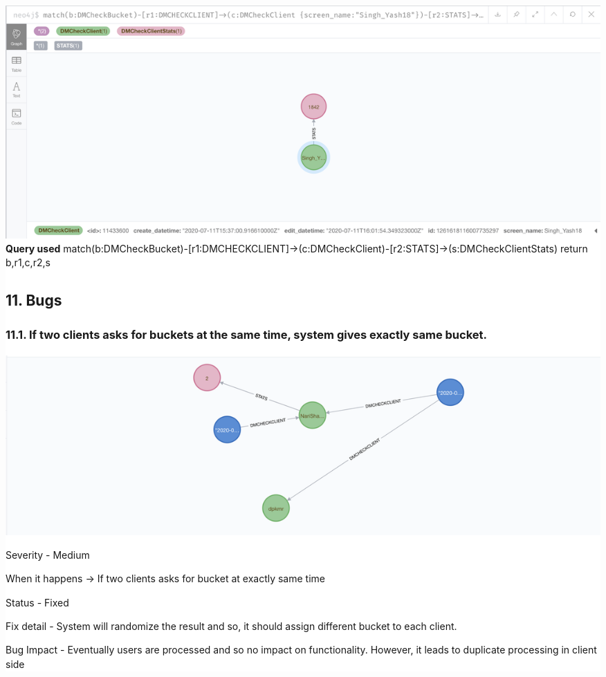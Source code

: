 ![image info](./data/malfunctioned_client_identification2.png)
**Query used** match(b:DMCheckBucket)-[r1:DMCHECKCLIENT]->(c:DMCheckClient)-[r2:STATS]->(s:DMCheckClientStats) return b,r1,c,r2,s

##  11. <a name='Bugs'></a>Bugs
###  11.1. <a name='Iftwoclientsasksforbucketsatthesametimesystemgivesexactlysamebucket.'></a>If two clients asks for buckets at the same time, system gives exactly same bucket. 
![image info](./data/system_graph_view.png)

Severity - Medium

When it happens -> If two clients asks for bucket at exactly same time

Status - Fixed

Fix detail - System will randomize the result and so, it should assign different bucket to each client.

Bug Impact - Eventually users are processed and so no impact on functionality.
         However, it leads to duplicate processing in client side
